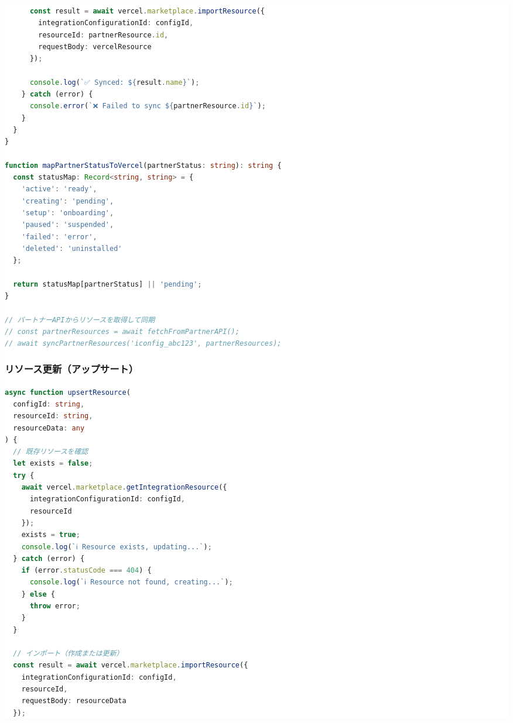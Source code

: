 ```typescript
      const result = await vercel.marketplace.importResource({
        integrationConfigurationId: configId,
        resourceId: partnerResource.id,
        requestBody: vercelResource
      });

      console.log(`✅ Synced: ${result.name}`);
    } catch (error) {
      console.error(`❌ Failed to sync ${partnerResource.id}`);
    }
  }
}

function mapPartnerStatusToVercel(partnerStatus: string): string {
  const statusMap: Record<string, string> = {
    'active': 'ready',
    'creating': 'pending',
    'setup': 'onboarding',
    'paused': 'suspended',
    'failed': 'error',
    'deleted': 'uninstalled'
  };

  return statusMap[partnerStatus] || 'pending';
}

// パートナーAPIからリソースを取得して同期
// const partnerResources = await fetchFromPartnerAPI();
// await syncPartnerResources('iconfig_abc123', partnerResources);
```

### リソース更新（アップサート）

```typescript
async function upsertResource(
  configId: string,
  resourceId: string,
  resourceData: any
) {
  // 既存リソースを確認
  let exists = false;
  try {
    await vercel.marketplace.getIntegrationResource({
      integrationConfigurationId: configId,
      resourceId
    });
    exists = true;
    console.log(`ℹ️ Resource exists, updating...`);
  } catch (error) {
    if (error.statusCode === 404) {
      console.log(`ℹ️ Resource not found, creating...`);
    } else {
      throw error;
    }
  }

  // インポート（作成または更新）
  const result = await vercel.marketplace.importResource({
    integrationConfigurationId: configId,
    resourceId,
    requestBody: resourceData
  });

```